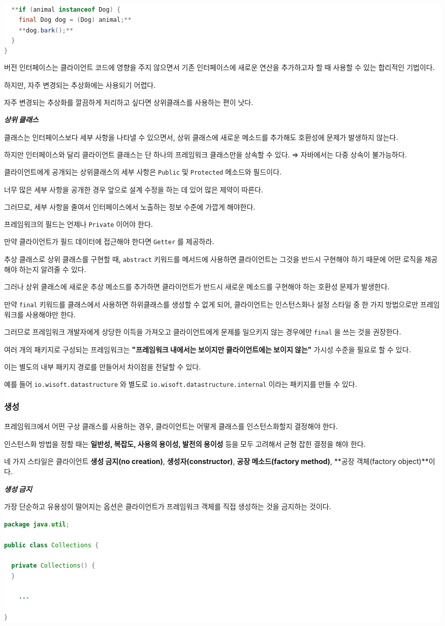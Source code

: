 ```java
  **if (animal instanceof Dog) {
    final Dog dog = (Dog) animal;**
    **dog.bark();**
  }
}
```

버전 인터페이스는 클라이언트 코드에 영향을 주지 않으면서 기존 인터페이스에 새로운 연산을 추가하고자 할 때 사용할 수 있는 합리적인 기법이다.

하지만, 자주 변경되는 추상화에는 사용되기 어렵다.

자주 변경되는 추상화를 깔끔하게 처리하고 싶다면 상위클래스를 사용하는 편이 낫다.

***상위 클래스***

클래스는 인터페이스보다 세부 사항을 나타낼 수 있으면서, 상위 클래스에 새로운 메소드를 추가해도 호환성에 문제가 발생하지 않는다.

하지만 인터페이스와 달리 클라이언트 클래스는 단 하나의 프레임워크 클래스만을 상속할 수 있다. ⇒ 자바에서는 다중 상속이 불가능하다.

클라이언트에게 공개되는 상위클래스의 세부 사항은 `Public` 및 `Protected` 메소드와 필드이다.

너무 많은 세부 사항을 공개한 경우 앞으로 설계 수정을 하는 데 있어 많은 제약이 따른다.

그러므로, 세부 사항을 줄여서 인터페이스에서 노출하는 정보 수준에 가깝게 해야한다.

프레임워크의 필드는 언제나 `Private` 이어야 한다.

만약 클라이언트가 필드 데이터에 접근해야 한다면 `Getter` 를 제공하라.

추상 클래스로 상위 클래스를 구현할 때, `abstract` 키워드를 메서드에 사용하면 클라이언트는 그것을 반드시 구현해야 하기 때문에
어떤 로직을 제공해야 하는지 알려줄 수 있다.

그러나 상위 클래스에 새로운 추상 메소드를 추가하면 클라이언트가 반드시 새로운 메소드를 구현해야 하는 호환성 문제가 발생한다.

만약 `final` 키워드를 클래스에서 사용하면 하위클래스를 생성할 수 없게 되어, 클라이언트는 인스턴스화나 설정 스타일 중
한 가지 방법으로만 프레임워크를 사용해야만 한다.

그러므로 프레임워크 개발자에게 상당한 이득을 가져오고 클라이언트에게 문제를 일으키지 않는 경우에만 `final` 을 쓰는 것을 권장한다.

여러 개의 패키지로 구성되는 프레임워크는 **"프레임워크 내에서는 보이지만 클라이언트에는 보이지 않는"** 가시성 수준을 필요로 할 수 있다.

이는 별도의 내부 패키지 경로를 만들어서 차이점을 전달할 수 있다.

예를 들어 `io.wisoft.datastructure` 와 별도로 `io.wisoft.datastructure.internal` 이라는 패키지를 만들 수 있다.

### 생성

프레임워크에서 어떤 구상 클래스를 사용하는 경우, 클라이언트는 어떻게 클래스를 인스턴스화할지 결정해야 한다.

인스턴스화 방법을 정할 때는 **일반성, 복잡도, 사용의 용이성, 발전의 용이성** 등을 모두 고려해서 균형 잡힌 결정을 해야 한다.

네 가지 스타일은 클라이언트 **생성 금지(no creation)**, **생성자(constructor)**, **공장 메소드(factory method)**, **공장 객체(factory object)**이다.

***생성 금지***

가장 단순하고 유용성이 떨어지는 옵션은 클라이언트가 프레임워크 객체를 직접 생성하는 것을 금지하는 것이다.

```java
package java.util;

public class Collections {

  private Collections() {
  }

	...

}
```
